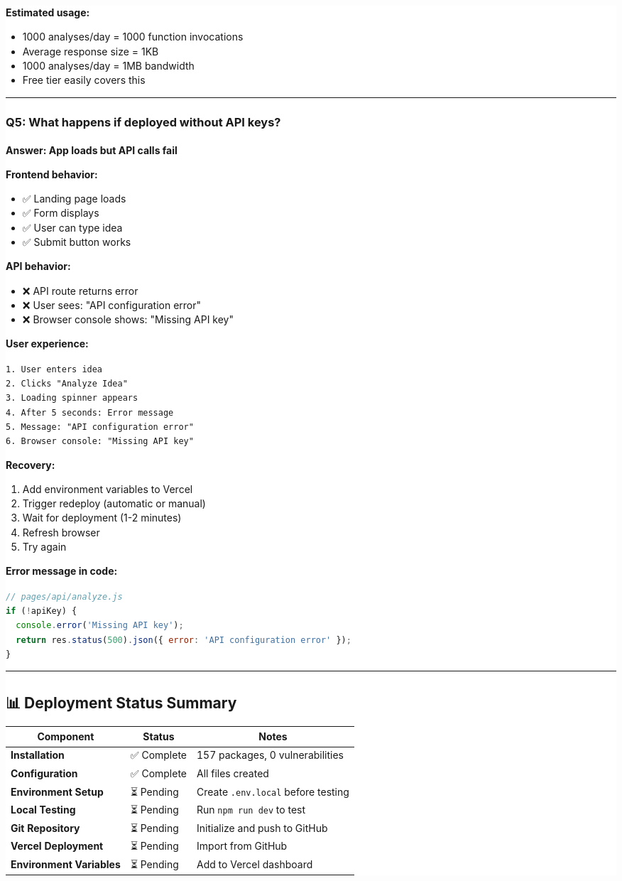 **Estimated usage:**
- 1000 analyses/day = 1000 function invocations
- Average response size = 1KB
- 1000 analyses/day = 1MB bandwidth
- Free tier easily covers this

---

### Q5: What happens if deployed without API keys?

**Answer: App loads but API calls fail**

**Frontend behavior:**
- ✅ Landing page loads
- ✅ Form displays
- ✅ User can type idea
- ✅ Submit button works

**API behavior:**
- ❌ API route returns error
- ❌ User sees: "API configuration error"
- ❌ Browser console shows: "Missing API key"

**User experience:**
```
1. User enters idea
2. Clicks "Analyze Idea"
3. Loading spinner appears
4. After 5 seconds: Error message
5. Message: "API configuration error"
6. Browser console: "Missing API key"
```

**Recovery:**
1. Add environment variables to Vercel
2. Trigger redeploy (automatic or manual)
3. Wait for deployment (1-2 minutes)
4. Refresh browser
5. Try again

**Error message in code:**
```javascript
// pages/api/analyze.js
if (!apiKey) {
  console.error('Missing API key');
  return res.status(500).json({ error: 'API configuration error' });
}
```

---

## 📊 Deployment Status Summary

| Component | Status | Notes |
|-----------|--------|-------|
| **Installation** | ✅ Complete | 157 packages, 0 vulnerabilities |
| **Configuration** | ✅ Complete | All files created |
| **Environment Setup** | ⏳ Pending | Create `.env.local` before testing |
| **Local Testing** | ⏳ Pending | Run `npm run dev` to test |
| **Git Repository** | ⏳ Pending | Initialize and push to GitHub |
| **Vercel Deployment** | ⏳ Pending | Import from GitHub |
| **Environment Variables** | ⏳ Pending | Add to Vercel dashboard |